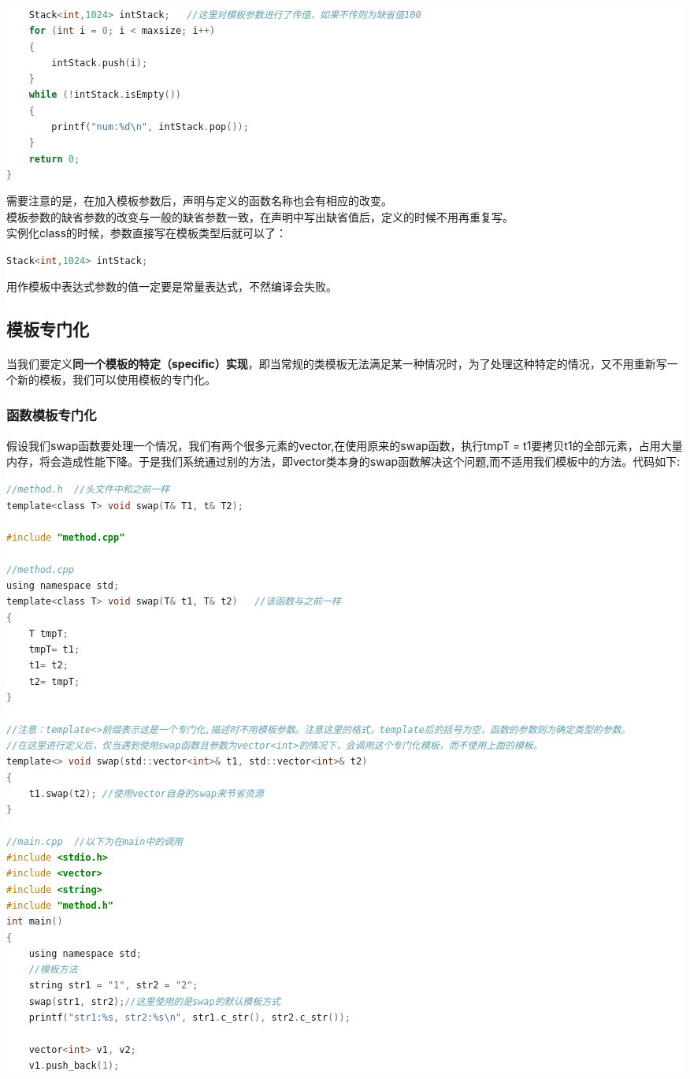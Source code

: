 ```c
    Stack<int,1024> intStack;	//这里对模板参数进行了传值，如果不传则为缺省值100     
    for (int i = 0; i < maxsize; i++)     
	{    
        intStack.push(i);  
    }    
    while (!intStack.isEmpty())     
	{      
        printf("num:%d\n", intStack.pop());    
    }    
    return 0;    
}               
```
需要注意的是，在加入模板参数后，声明与定义的函数名称也会有相应的改变。    
模板参数的缺省参数的改变与一般的缺省参数一致，在声明中写出缺省值后，定义的时候不用再重复写。  
实例化class的时候，参数直接写在模板类型后就可以了：    
```c
Stack<int,1024> intStack;    
```    
用作模板中表达式参数的值一定要是常量表达式，不然编译会失败。   
## 模板专门化  
当我们要定义**同一个模板的特定（specific）实现**，即当常规的类模板无法满足某一种情况时，为了处理这种特定的情况，又不用重新写一个新的模板，我们可以使用模板的专门化。    
### 函数模板专门化
假设我们swap函数要处理一个情况，我们有两个很多元素的vector<int>,在使用原来的swap函数，执行tmpT = t1要拷贝t1的全部元素，占用大量内存，将会造成性能下降。于是我们系统通过别的方法，即vector类本身的swap函数解决这个问题,而不适用我们模板中的方法。代码如下:     
```c
//method.h  //头文件中和之前一样   
template<class T> void swap(T& T1, t& T2);    
   
#include "method.cpp"     
   
//method.cpp  
using namespace std;    
template<class T> void swap(T& t1, T& t2) 	//该函数与之前一样       
{     
	T tmpT;    
	tmpT= t1;   
	t1= t2;    
	t2= tmpT;   
}   

//注意：template<>前缀表示这是一个专门化,描述时不用模板参数。注意这里的格式，template后的括号为空，函数的参数则为确定类型的参数。     
//在这里进行定义后，仅当遇到使用swap函数且参数为vector<int>的情况下，会调用这个专门化模板，而不使用上面的模板。    
template<> void swap(std::vector<int>& t1, std::vector<int>& t2)    
{    
	t1.swap(t2); //使用vector自身的swap来节省资源     
}     
   
//main.cpp  //以下为在main中的调用   
#include <stdio.h>    
#include <vector>    
#include <string>    
#include "method.h"    
int main()     
{     
    using namespace std;    
    //模板方法    
    string str1 = "1", str2 = "2";    
    swap(str1, str2);//这里使用的是swap的默认模板方式    
    printf("str1:%s, str2:%s\n", str1.c_str(), str2.c_str());     
    
    vector<int> v1, v2;    
    v1.push_back(1);   
```